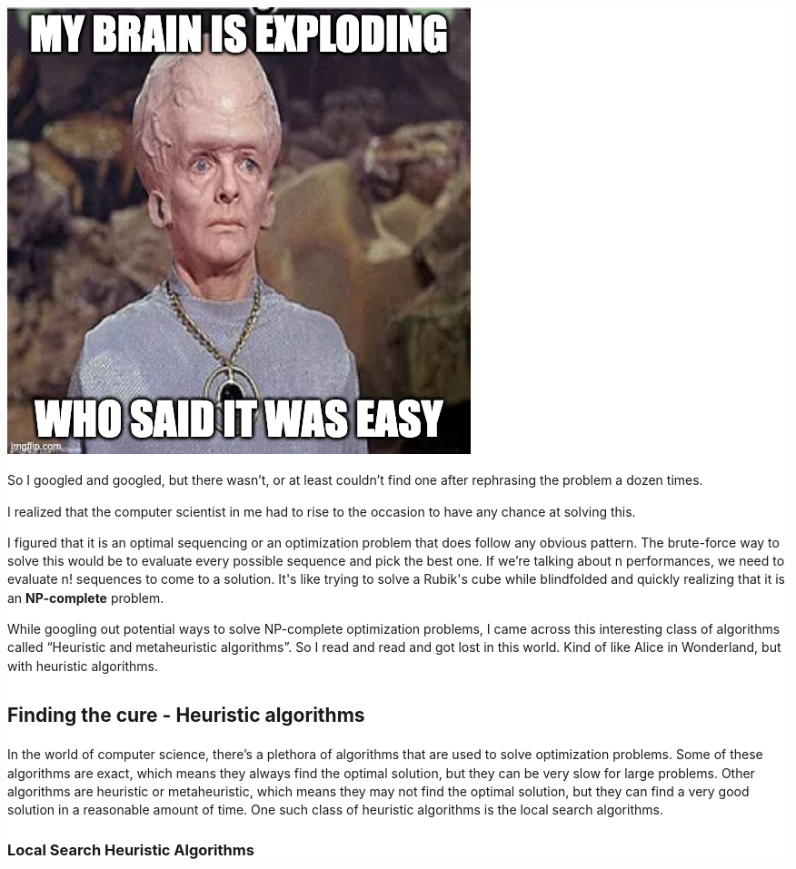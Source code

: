 ![](./heuristic-meme.jpeg)

So I googled and googled, but there wasn’t, or at least couldn’t find one after rephrasing the problem a dozen times.

I realized that the computer scientist in me had to rise to the occasion to have any chance at solving this.

I figured that it is an optimal sequencing or an optimization problem that does follow any obvious pattern. The brute-force way to solve this would be to evaluate every possible sequence and pick the best one. If we’re talking about n performances, we need to evaluate n! sequences to come to a solution. It's like trying to solve a Rubik's cube while blindfolded and quickly realizing that it is an **NP-complete** problem.

While googling out potential ways to solve NP-complete optimization problems, I came across this interesting class of algorithms called “Heuristic and metaheuristic algorithms”. So I read and read and got lost in this world. Kind of like Alice in Wonderland, but with heuristic algorithms.

## Finding the cure - Heuristic algorithms

In the world of computer science, there’s a plethora of algorithms that are used to solve optimization problems. Some of these algorithms are exact, which means they always find the optimal solution, but they can be very slow for large problems. Other algorithms are heuristic or metaheuristic, which means they may not find the optimal solution, but they can find a very good solution in a reasonable amount of time. One such class of heuristic algorithms is the local search algorithms.

### Local Search Heuristic Algorithms
